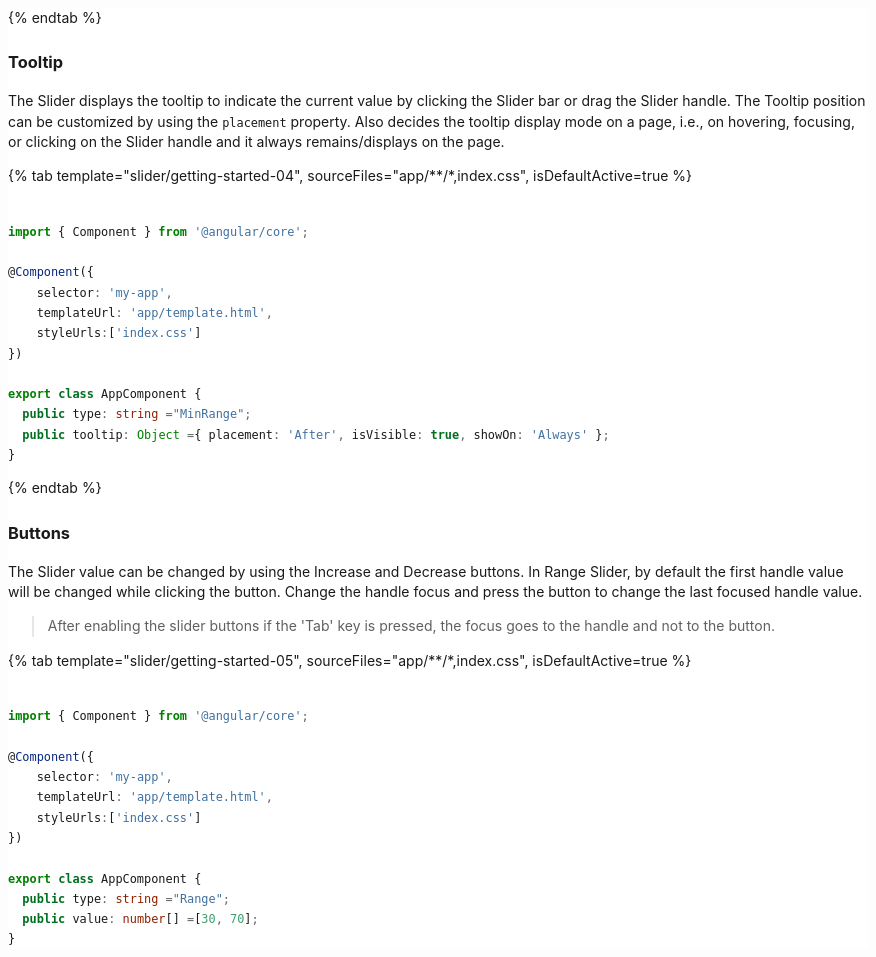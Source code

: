 {% endtab %}

### Tooltip

The Slider displays the tooltip to indicate the current value by clicking the Slider bar or drag
the Slider handle. The Tooltip position can be customized by using the `placement` property. Also decides the tooltip display mode
on a page, i.e., on hovering, focusing, or clicking on the Slider handle and it always remains/displays on the page.

{% tab template="slider/getting-started-04", sourceFiles="app/**/*,index.css", isDefaultActive=true %}

```typescript

import { Component } from '@angular/core';

@Component({
    selector: 'my-app',
    templateUrl: 'app/template.html',
    styleUrls:['index.css']
})

export class AppComponent {
  public type: string ="MinRange";
  public tooltip: Object ={ placement: 'After', isVisible: true, showOn: 'Always' };
}

```

{% endtab %}

### Buttons

The Slider value can be changed by using the Increase and Decrease buttons. In Range Slider, by
default the first handle value will be changed while clicking the button. Change the handle focus and
press the button to change the last focused handle value.

> After enabling the slider buttons if the 'Tab' key is pressed, the focus goes to the handle
and not to the button.

{% tab template="slider/getting-started-05", sourceFiles="app/**/*,index.css", isDefaultActive=true %}

```typescript

import { Component } from '@angular/core';

@Component({
    selector: 'my-app',
    templateUrl: 'app/template.html',
    styleUrls:['index.css']
})

export class AppComponent {
  public type: string ="Range";
  public value: number[] =[30, 70];
}

```
